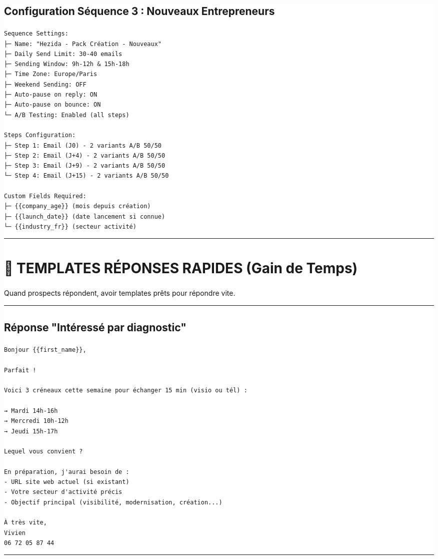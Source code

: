 
## Configuration Séquence 3 : Nouveaux Entrepreneurs

```
Sequence Settings:
├─ Name: "Hezida - Pack Création - Nouveaux"
├─ Daily Send Limit: 30-40 emails
├─ Sending Window: 9h-12h & 15h-18h
├─ Time Zone: Europe/Paris
├─ Weekend Sending: OFF
├─ Auto-pause on reply: ON
├─ Auto-pause on bounce: ON
└─ A/B Testing: Enabled (all steps)

Steps Configuration:
├─ Step 1: Email (J0) - 2 variants A/B 50/50
├─ Step 2: Email (J+4) - 2 variants A/B 50/50
├─ Step 3: Email (J+9) - 2 variants A/B 50/50
└─ Step 4: Email (J+15) - 2 variants A/B 50/50

Custom Fields Required:
├─ {{company_age}} (mois depuis création)
├─ {{launch_date}} (date lancement si connue)
└─ {{industry_fr}} (secteur activité)
```

---

# 🎯 TEMPLATES RÉPONSES RAPIDES (Gain de Temps)

Quand prospects répondent, avoir templates prêts pour répondre vite.

---

## Réponse "Intéressé par diagnostic"

```
Bonjour {{first_name}},

Parfait !

Voici 3 créneaux cette semaine pour échanger 15 min (visio ou tél) :

→ Mardi 14h-16h
→ Mercredi 10h-12h  
→ Jeudi 15h-17h

Lequel vous convient ?

En préparation, j'aurai besoin de :
- URL site web actuel (si existant)
- Votre secteur d'activité précis
- Objectif principal (visibilité, modernisation, création...)

À très vite,
Vivien
06 72 05 87 44
```

---